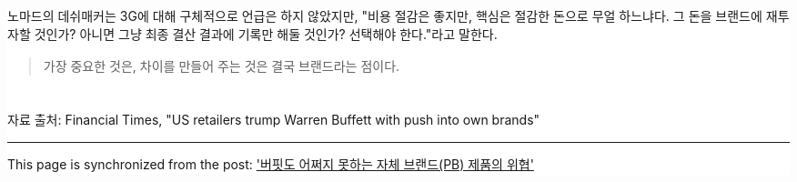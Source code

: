 노마드의 데쉬매커는 3G에 대해 구체적으로 언급은 하지 않았지만, "비용 절감은 좋지만, 핵심은 절감한 돈으로 무얼 하느냐다. 그 돈을 브랜드에 재투자할 것인가? 아니면 그냥 최종 결산 결과에 기록만 해둘 것인가? 선택해야 한다."라고 말한다. 

>가장 중요한 것은, 차이를 만들어 주는 것은 결국 브랜드라는 점이다. 
#
자료 출처: Financial Times, "US retailers trump Warren Buffett with push into own brands"

- - -

This page is synchronized from the post: ['버핏도 어쩌지 못하는 자체 브랜드(PB) 제품의 위협'](https://steemit.com/@pius.pius/pb)
